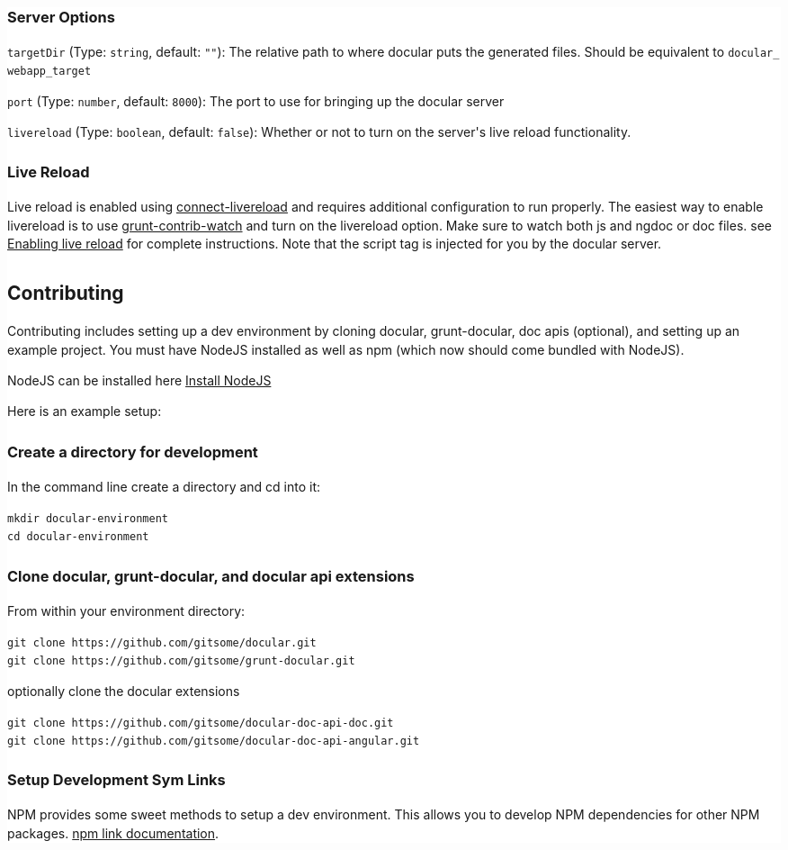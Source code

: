 ### Server Options

``targetDir`` (Type: `string`, default: `""`): The relative path to where docular puts the generated files.  Should be equivalent to ``docular_webapp_target``

``port`` (Type: `number`, default: `8000`): The port to use for bringing up the docular server

``livereload`` (Type: `boolean`, default: `false`): Whether or not to turn on the server's live reload functionality.  

### Live Reload

Live reload is enabled using [connect-livereload](https://github.com/intesso/connect-livereload) and requires additional configuration to run properly.
The easiest way to enable livereload is to use [grunt-contrib-watch](https://github.com/gruntjs/grunt-contrib-watch) and turn on the livereload option.  Make sure to watch both js and ngdoc or doc files.
see [Enabling live reload](https://github.com/gruntjs/grunt-contrib-watch/blob/master/docs/watch-examples.md#enabling-live-reload-in-your-html) for complete instructions. Note that the script tag is injected for you by the docular server.

## Contributing
Contributing includes setting up a dev environment by cloning docular, grunt-docular, doc apis (optional), and setting up an example project. You must have NodeJS installed as well as npm (which now should come bundled with NodeJS).

NodeJS can be installed here [Install NodeJS](http://nodejs.org/)

Here is an example setup:

### Create a directory for development
In the command line create a directory and cd into it:
```shell
mkdir docular-environment
cd docular-environment
```

### Clone docular, grunt-docular, and docular api extensions
From within your environment directory:
```shell
git clone https://github.com/gitsome/docular.git
git clone https://github.com/gitsome/grunt-docular.git
```
optionally clone the docular extensions
```shell
git clone https://github.com/gitsome/docular-doc-api-doc.git
git clone https://github.com/gitsome/docular-doc-api-angular.git
```

### Setup Development Sym Links
NPM provides some sweet methods to setup a dev environment. This allows you to develop NPM dependencies for other NPM packages. [npm link documentation](https://npmjs.org/doc/link.html).
